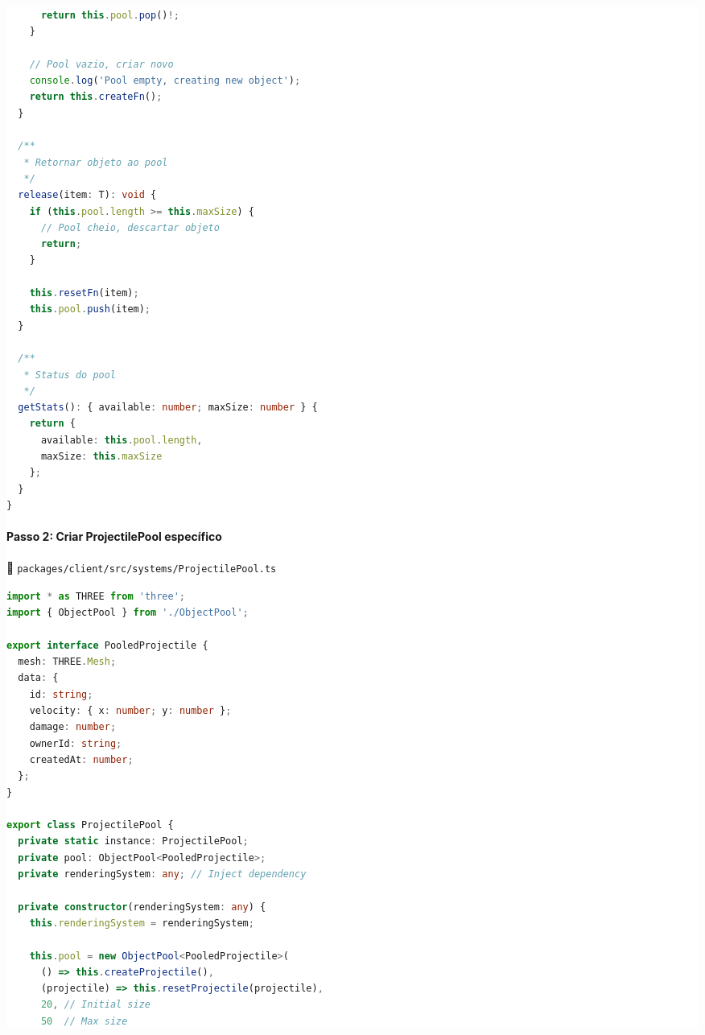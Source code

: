 ```typescript
      return this.pool.pop()!;
    }
    
    // Pool vazio, criar novo
    console.log('Pool empty, creating new object');
    return this.createFn();
  }

  /**
   * Retornar objeto ao pool
   */
  release(item: T): void {
    if (this.pool.length >= this.maxSize) {
      // Pool cheio, descartar objeto
      return;
    }

    this.resetFn(item);
    this.pool.push(item);
  }

  /**
   * Status do pool
   */
  getStats(): { available: number; maxSize: number } {
    return {
      available: this.pool.length,
      maxSize: this.maxSize
    };
  }
}
```

#### **Passo 2: Criar ProjectilePool específico**
📁 `packages/client/src/systems/ProjectilePool.ts`
```typescript
import * as THREE from 'three';
import { ObjectPool } from './ObjectPool';

export interface PooledProjectile {
  mesh: THREE.Mesh;
  data: {
    id: string;
    velocity: { x: number; y: number };
    damage: number;
    ownerId: string;
    createdAt: number;
  };
}

export class ProjectilePool {
  private static instance: ProjectilePool;
  private pool: ObjectPool<PooledProjectile>;
  private renderingSystem: any; // Inject dependency

  private constructor(renderingSystem: any) {
    this.renderingSystem = renderingSystem;
    
    this.pool = new ObjectPool<PooledProjectile>(
      () => this.createProjectile(),
      (projectile) => this.resetProjectile(projectile),
      20, // Initial size
      50  // Max size
```
